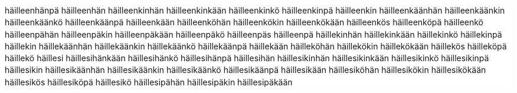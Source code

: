 häilleenhänpä
häilleenhän
häilleenkinhän
häilleenkinkään
häilleenkinkö
häilleenkinpä
häilleenkin
häilleenkäänhän
häilleenkäänkin
häilleenkäänkö
häilleenkäänpä
häilleenkään
häilleenköhän
häilleenkökin
häilleenkökään
häilleenkös
häilleenköpä
häilleenkö
häilleenpähän
häilleenpäkin
häilleenpäkään
häilleenpäkö
häilleenpäs
häilleenpä
häillekinhän
häillekinkään
häillekinkö
häillekinpä
häillekin
häillekäänhän
häillekäänkin
häillekäänkö
häillekäänpä
häillekään
häilleköhän
häillekökin
häillekökään
häillekös
häilleköpä
häillekö
häillesi
häillesihänkään
häillesihänkö
häillesihänpä
häillesihän
häillesikinhän
häillesikinkään
häillesikinkö
häillesikinpä
häillesikin
häillesikäänhän
häillesikäänkin
häillesikäänkö
häillesikäänpä
häillesikään
häillesiköhän
häillesikökin
häillesikökään
häillesikös
häillesiköpä
häillesikö
häillesipähän
häillesipäkin
häillesipäkään